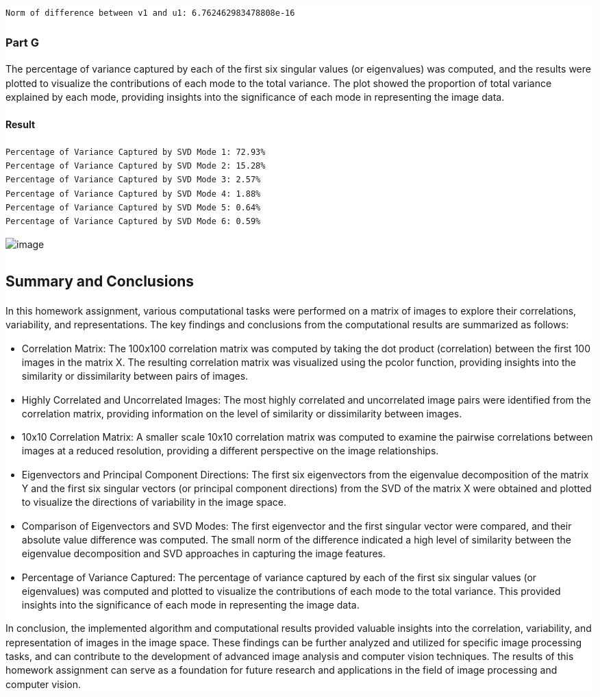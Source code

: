 ```
Norm of difference between v1 and u1: 6.762462983478808e-16
```
### Part G
The percentage of variance captured by each of the first six singular values (or eigenvalues) was computed, and the results were plotted to visualize the contributions of each mode to the total variance. The plot showed the proportion of total variance explained by each mode, providing insights into the significance of each mode in representing the image data.
#### Result
```
Percentage of Variance Captured by SVD Mode 1: 72.93%
Percentage of Variance Captured by SVD Mode 2: 15.28%
Percentage of Variance Captured by SVD Mode 3: 2.57%
Percentage of Variance Captured by SVD Mode 4: 1.88%
Percentage of Variance Captured by SVD Mode 5: 0.64%
Percentage of Variance Captured by SVD Mode 6: 0.59%
```
![image](https://user-images.githubusercontent.com/110360994/232351259-7fd924a1-cf51-4185-92a2-616a970c20e9.png)

## Summary and Conclusions
In this homework assignment, various computational tasks were performed on a matrix of images to explore their correlations, variability, and representations. The key findings and conclusions from the computational results are summarized as follows:

- Correlation Matrix: The 100x100 correlation matrix was computed by taking the dot product (correlation) between the first 100 images in the matrix X. The resulting correlation matrix was visualized using the pcolor function, providing insights into the similarity or dissimilarity between pairs of images.

- Highly Correlated and Uncorrelated Images: The most highly correlated and uncorrelated image pairs were identified from the correlation matrix, providing information on the level of similarity or dissimilarity between images.

- 10x10 Correlation Matrix: A smaller scale 10x10 correlation matrix was computed to examine the pairwise correlations between images at a reduced resolution, providing a different perspective on the image relationships.

- Eigenvectors and Principal Component Directions: The first six eigenvectors from the eigenvalue decomposition of the matrix Y and the first six singular vectors (or principal component directions) from the SVD of the matrix X were obtained and plotted to visualize the directions of variability in the image space.

- Comparison of Eigenvectors and SVD Modes: The first eigenvector and the first singular vector were compared, and their absolute value difference was computed. The small norm of the difference indicated a high level of similarity between the eigenvalue decomposition and SVD approaches in capturing the image features.

- Percentage of Variance Captured: The percentage of variance captured by each of the first six singular values (or eigenvalues) was computed and plotted to visualize the contributions of each mode to the total variance. This provided insights into the significance of each mode in representing the image data.

In conclusion, the implemented algorithm and computational results provided valuable insights into the correlation, variability, and representation of images in the image space. These findings can be further analyzed and utilized for specific image processing tasks, and can contribute to the development of advanced image analysis and computer vision techniques. The results of this homework assignment can serve as a foundation for future research and applications in the field of image processing and computer vision.
